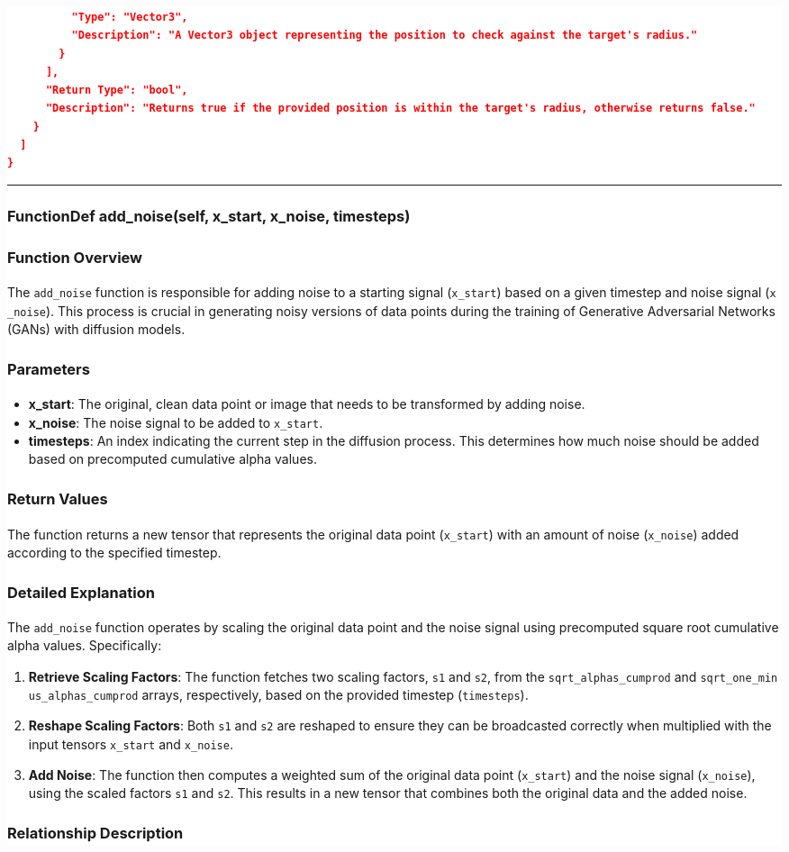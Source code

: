 ```json
          "Type": "Vector3",
          "Description": "A Vector3 object representing the position to check against the target's radius."
        }
      ],
      "Return Type": "bool",
      "Description": "Returns true if the provided position is within the target's radius, otherwise returns false."
    }
  ]
}
```
***
### FunctionDef add_noise(self, x_start, x_noise, timesteps)
### Function Overview

The `add_noise` function is responsible for adding noise to a starting signal (`x_start`) based on a given timestep and noise signal (`x_noise`). This process is crucial in generating noisy versions of data points during the training of Generative Adversarial Networks (GANs) with diffusion models.

### Parameters

- **x_start**: The original, clean data point or image that needs to be transformed by adding noise.
- **x_noise**: The noise signal to be added to `x_start`.
- **timesteps**: An index indicating the current step in the diffusion process. This determines how much noise should be added based on precomputed cumulative alpha values.

### Return Values

The function returns a new tensor that represents the original data point (`x_start`) with an amount of noise (`x_noise`) added according to the specified timestep.

### Detailed Explanation

The `add_noise` function operates by scaling the original data point and the noise signal using precomputed square root cumulative alpha values. Specifically:

1. **Retrieve Scaling Factors**: The function fetches two scaling factors, `s1` and `s2`, from the `sqrt_alphas_cumprod` and `sqrt_one_minus_alphas_cumprod` arrays, respectively, based on the provided timestep (`timesteps`).

2. **Reshape Scaling Factors**: Both `s1` and `s2` are reshaped to ensure they can be broadcasted correctly when multiplied with the input tensors `x_start` and `x_noise`.

3. **Add Noise**: The function then computes a weighted sum of the original data point (`x_start`) and the noise signal (`x_noise`), using the scaled factors `s1` and `s2`. This results in a new tensor that combines both the original data and the added noise.

### Relationship Description
